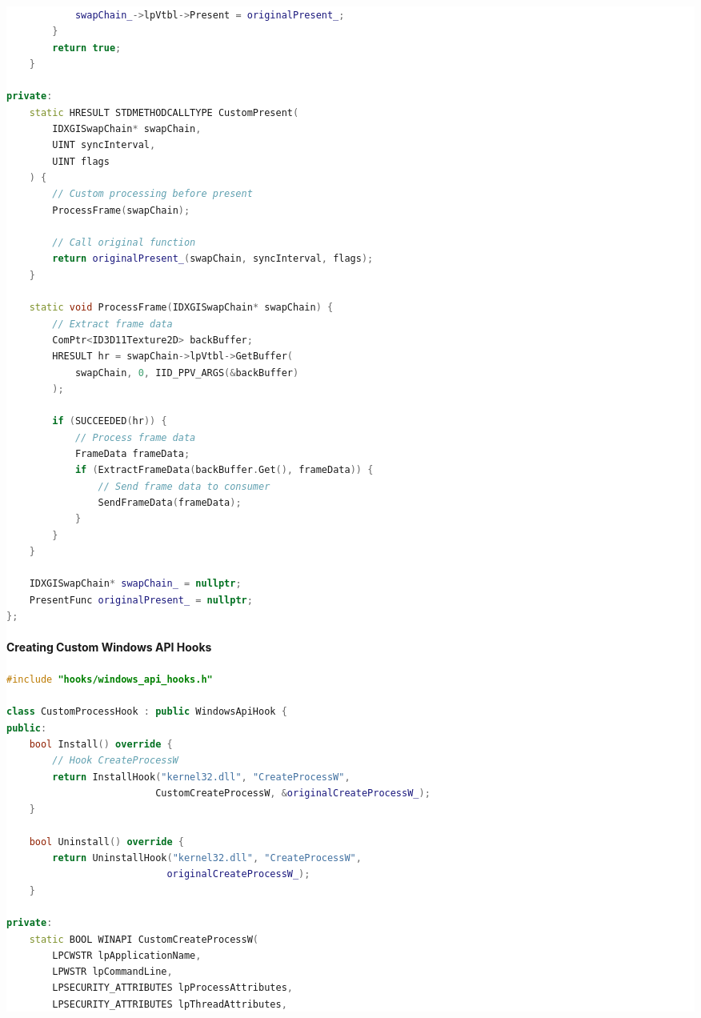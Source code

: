 ```cpp
            swapChain_->lpVtbl->Present = originalPresent_;
        }
        return true;
    }

private:
    static HRESULT STDMETHODCALLTYPE CustomPresent(
        IDXGISwapChain* swapChain,
        UINT syncInterval,
        UINT flags
    ) {
        // Custom processing before present
        ProcessFrame(swapChain);
        
        // Call original function
        return originalPresent_(swapChain, syncInterval, flags);
    }
    
    static void ProcessFrame(IDXGISwapChain* swapChain) {
        // Extract frame data
        ComPtr<ID3D11Texture2D> backBuffer;
        HRESULT hr = swapChain->lpVtbl->GetBuffer(
            swapChain, 0, IID_PPV_ARGS(&backBuffer)
        );
        
        if (SUCCEEDED(hr)) {
            // Process frame data
            FrameData frameData;
            if (ExtractFrameData(backBuffer.Get(), frameData)) {
                // Send frame data to consumer
                SendFrameData(frameData);
            }
        }
    }
    
    IDXGISwapChain* swapChain_ = nullptr;
    PresentFunc originalPresent_ = nullptr;
};
```

#### Creating Custom Windows API Hooks
```cpp
#include "hooks/windows_api_hooks.h"

class CustomProcessHook : public WindowsApiHook {
public:
    bool Install() override {
        // Hook CreateProcessW
        return InstallHook("kernel32.dll", "CreateProcessW", 
                          CustomCreateProcessW, &originalCreateProcessW_);
    }
    
    bool Uninstall() override {
        return UninstallHook("kernel32.dll", "CreateProcessW", 
                            originalCreateProcessW_);
    }

private:
    static BOOL WINAPI CustomCreateProcessW(
        LPCWSTR lpApplicationName,
        LPWSTR lpCommandLine,
        LPSECURITY_ATTRIBUTES lpProcessAttributes,
        LPSECURITY_ATTRIBUTES lpThreadAttributes,
```